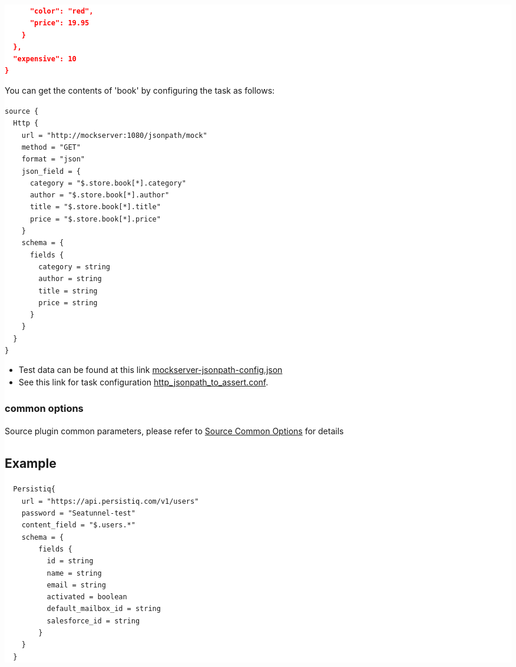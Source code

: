 ```json
      "color": "red",
      "price": 19.95
    }
  },
  "expensive": 10
}
```

You can get the contents of 'book' by configuring the task as follows:

```hocon
source {
  Http {
    url = "http://mockserver:1080/jsonpath/mock"
    method = "GET"
    format = "json"
    json_field = {
      category = "$.store.book[*].category"
      author = "$.store.book[*].author"
      title = "$.store.book[*].title"
      price = "$.store.book[*].price"
    }
    schema = {
      fields {
        category = string
        author = string
        title = string
        price = string
      }
    }
  }
}
```

- Test data can be found at this link [mockserver-jsonpath-config.json](../../../../seatunnel-e2e/seatunnel-connector-v2-e2e/connector-http-e2e/src/test/resources/mockserver-jsonpath-config.json)
- See this link for task configuration [http_jsonpath_to_assert.conf](../../../../seatunnel-e2e/seatunnel-connector-v2-e2e/connector-http-e2e/src/test/resources/http_jsonpath_to_assert.conf).

### common options 

Source plugin common parameters, please refer to [Source Common Options](common-options.md) for details

## Example

```hocon
  Persistiq{
    url = "https://api.persistiq.com/v1/users"
    password = "Seatunnel-test"
    content_field = "$.users.*"
    schema = {
        fields {
          id = string
          name = string
          email = string
          activated = boolean
          default_mailbox_id = string
          salesforce_id = string
        }
    }
  }
```
